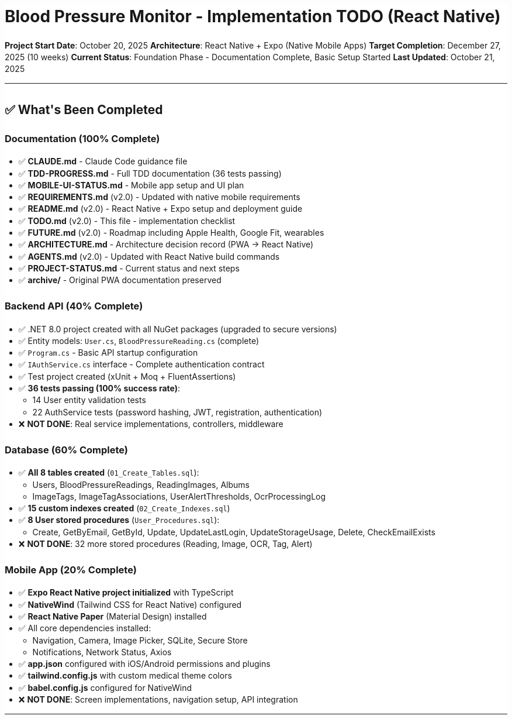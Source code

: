 # Blood Pressure Monitor - Implementation TODO (React Native)

**Project Start Date**: October 20, 2025
**Architecture**: React Native + Expo (Native Mobile Apps)
**Target Completion**: December 27, 2025 (10 weeks)
**Current Status**: Foundation Phase - Documentation Complete, Basic Setup Started
**Last Updated**: October 21, 2025

---

## ✅ What's Been Completed

### Documentation (100% Complete)
- ✅ **CLAUDE.md** - Claude Code guidance file
- ✅ **TDD-PROGRESS.md** - Full TDD documentation (36 tests passing)
- ✅ **MOBILE-UI-STATUS.md** - Mobile app setup and UI plan
- ✅ **REQUIREMENTS.md** (v2.0) - Updated with native mobile requirements
- ✅ **README.md** (v2.0) - React Native + Expo setup and deployment guide
- ✅ **TODO.md** (v2.0) - This file - implementation checklist
- ✅ **FUTURE.md** (v2.0) - Roadmap including Apple Health, Google Fit, wearables
- ✅ **ARCHITECTURE.md** - Architecture decision record (PWA → React Native)
- ✅ **AGENTS.md** (v2.0) - Updated with React Native build commands
- ✅ **PROJECT-STATUS.md** - Current status and next steps
- ✅ **archive/** - Original PWA documentation preserved

### Backend API (40% Complete)
- ✅ .NET 8.0 project created with all NuGet packages (upgraded to secure versions)
- ✅ Entity models: `User.cs`, `BloodPressureReading.cs` (complete)
- ✅ `Program.cs` - Basic API startup configuration
- ✅ `IAuthService.cs` interface - Complete authentication contract
- ✅ Test project created (xUnit + Moq + FluentAssertions)
- ✅ **36 tests passing (100% success rate)**:
  - 14 User entity validation tests
  - 22 AuthService tests (password hashing, JWT, registration, authentication)
- ❌ **NOT DONE**: Real service implementations, controllers, middleware

### Database (60% Complete)
- ✅ **All 8 tables created** (`01_Create_Tables.sql`):
  - Users, BloodPressureReadings, ReadingImages, Albums
  - ImageTags, ImageTagAssociations, UserAlertThresholds, OcrProcessingLog
- ✅ **15 custom indexes created** (`02_Create_Indexes.sql`)
- ✅ **8 User stored procedures** (`User_Procedures.sql`):
  - Create, GetByEmail, GetById, Update, UpdateLastLogin, UpdateStorageUsage, Delete, CheckEmailExists
- ❌ **NOT DONE**: 32 more stored procedures (Reading, Image, OCR, Tag, Alert)

### Mobile App (20% Complete)
- ✅ **Expo React Native project initialized** with TypeScript
- ✅ **NativeWind** (Tailwind CSS for React Native) configured
- ✅ **React Native Paper** (Material Design) installed
- ✅ All core dependencies installed:
  - Navigation, Camera, Image Picker, SQLite, Secure Store
  - Notifications, Network Status, Axios
- ✅ **app.json** configured with iOS/Android permissions and plugins
- ✅ **tailwind.config.js** with custom medical theme colors
- ✅ **babel.config.js** configured for NativeWind
- ❌ **NOT DONE**: Screen implementations, navigation setup, API integration

---